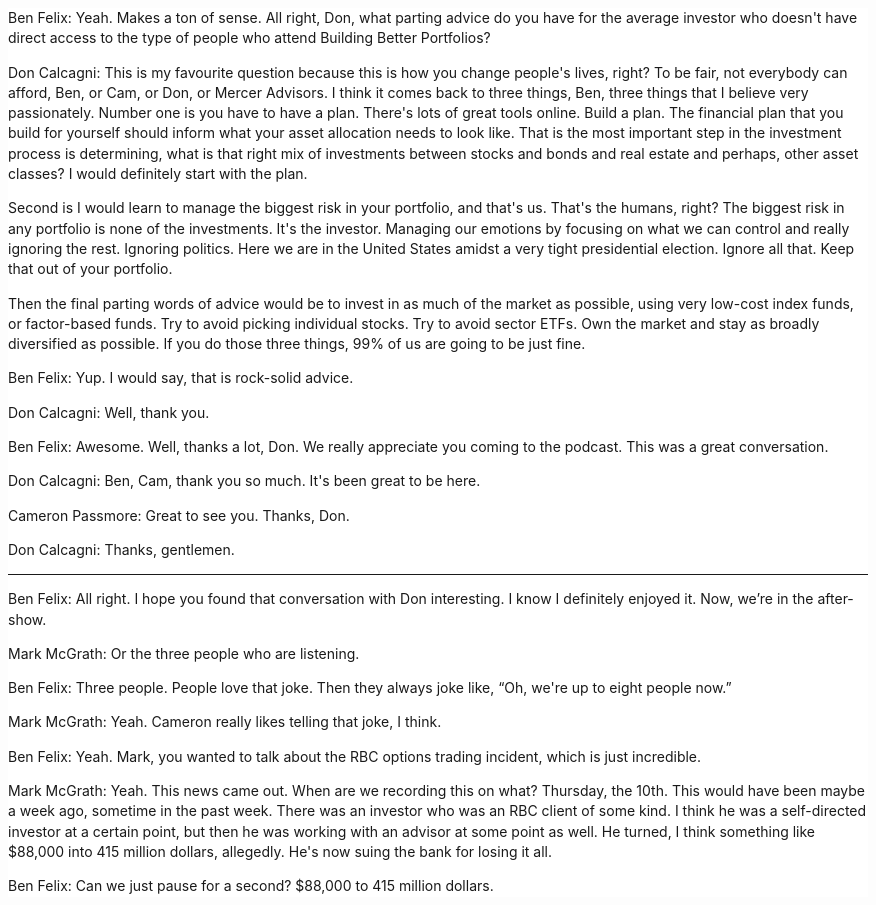 Ben Felix: Yeah. Makes a ton of sense. All right, Don, what parting advice do you have for the average investor who doesn't have direct access to the type of people who attend Building Better Portfolios?

Don Calcagni: This is my favourite question because this is how you change people's lives, right? To be fair, not everybody can afford, Ben, or Cam, or Don, or Mercer Advisors. I think it comes back to three things, Ben, three things that I believe very passionately. Number one is you have to have a plan. There's lots of great tools online. Build a plan. The financial plan that you build for yourself should inform what your asset allocation needs to look like. That is the most important step in the investment process is determining, what is that right mix of investments between stocks and bonds and real estate and perhaps, other asset classes? I would definitely start with the plan.

Second is I would learn to manage the biggest risk in your portfolio, and that's us. That's the humans, right? The biggest risk in any portfolio is none of the investments. It's the investor. Managing our emotions by focusing on what we can control and really ignoring the rest. Ignoring politics. Here we are in the United States amidst a very tight presidential election. Ignore all that. Keep that out of your portfolio.

Then the final parting words of advice would be to invest in as much of the market as possible, using very low-cost index funds, or factor-based funds. Try to avoid picking individual stocks. Try to avoid sector ETFs. Own the market and stay as broadly diversified as possible. If you do those three things, 99% of us are going to be just fine.

Ben Felix: Yup. I would say, that is rock-solid advice.

Don Calcagni: Well, thank you.

Ben Felix: Awesome. Well, thanks a lot, Don. We really appreciate you coming to the podcast. This was a great conversation.

Don Calcagni: Ben, Cam, thank you so much. It's been great to be here.

Cameron Passmore: Great to see you. Thanks, Don.

Don Calcagni: Thanks, gentlemen.

***

Ben Felix: All right. I hope you found that conversation with Don interesting. I know I definitely enjoyed it. Now, we’re in the after-show.

Mark McGrath: Or the three people who are listening.

Ben Felix: Three people. People love that joke. Then they always joke like, “Oh, we're up to eight people now.”

Mark McGrath: Yeah. Cameron really likes telling that joke, I think.

Ben Felix: Yeah. Mark, you wanted to talk about the RBC options trading incident, which is just incredible.

Mark McGrath: Yeah. This news came out. When are we recording this on what? Thursday, the 10th. This would have been maybe a week ago, sometime in the past week. There was an investor who was an RBC client of some kind. I think he was a self-directed investor at a certain point, but then he was working with an advisor at some point as well. He turned, I think something like $88,000 into 415 million dollars, allegedly. He's now suing the bank for losing it all.

Ben Felix: Can we just pause for a second? $88,000 to 415 million dollars.
